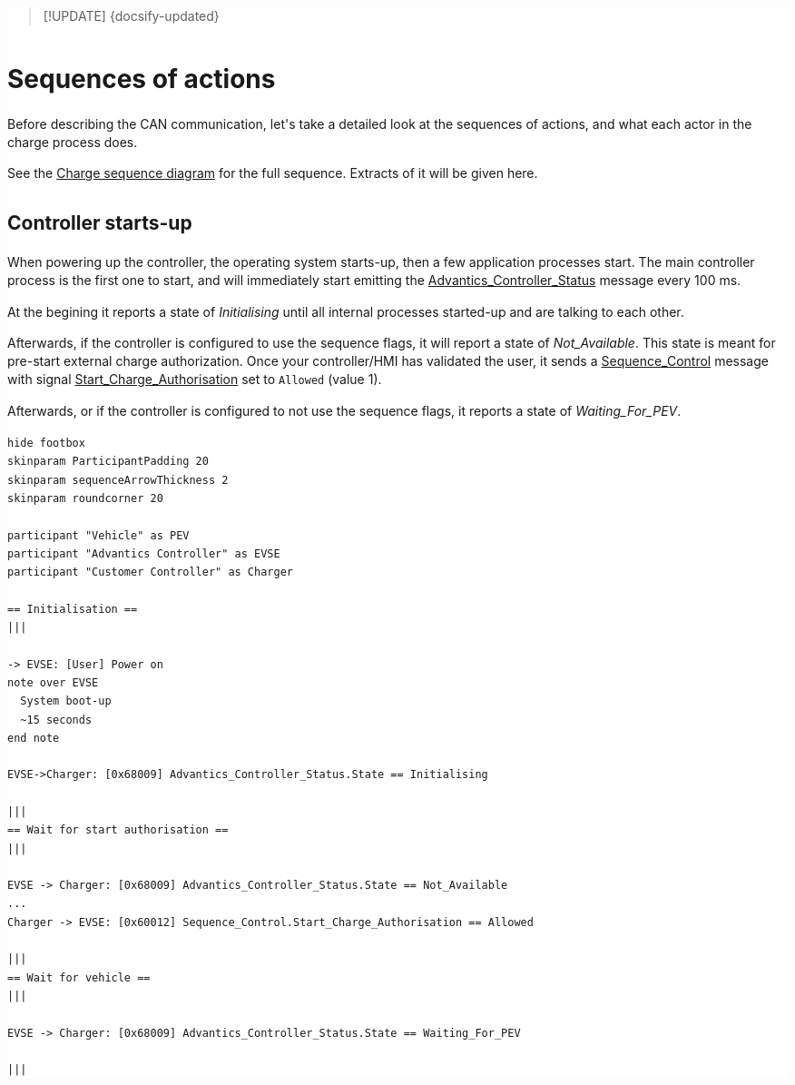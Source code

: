 > [!UPDATE] {docsify-updated}
# Sequences of actions

Before describing the CAN communication, let's take a detailed look at the sequences of actions,
and what each actor in the charge process does.

See the [Charge sequence diagram](charge-controllers/secc_generic/appendix-a.md) for the full sequence. Extracts of it will be given here.

## Controller starts-up

When powering up the controller, the operating system starts-up, then a few application processes
start. The main controller process is the first one to start, and will immediately start emitting
the [Advantics_Controller_Status](charge-controllers/secc_generic/can.md#Advantics_Controller_Status) message every 100 ms.

At the begining it reports a state of *Initialising* until all internal processes started-up and
are talking to each other.

Afterwards, if the controller is configured to use the sequence flags, it will report a state of
*Not_Available*. This state is meant for pre-start external charge authorization. Once your
controller/HMI has validated the user, it sends a [Sequence_Control](charge-controllers/secc_generic/can.md#Sequence_Controls) message with signal
[Start_Charge_Authorisation](charge-controllers/secc_generic/can.md#Sequence_Control-Start_Charge_Authorisation) set to `Allowed` (value 1).

Afterwards, or if the controller is configured to not use the sequence flags, it reports a state of
*Waiting_For_PEV*.

```plantuml
hide footbox
skinparam ParticipantPadding 20
skinparam sequenceArrowThickness 2
skinparam roundcorner 20

participant "Vehicle" as PEV
participant "Advantics Controller" as EVSE
participant "Customer Controller" as Charger

== Initialisation ==
|||

-> EVSE: [User] Power on
note over EVSE
  System boot-up
  ~15 seconds
end note

EVSE->Charger: [0x68009] Advantics_Controller_Status.State == Initialising

|||
== Wait for start authorisation ==
|||

EVSE -> Charger: [0x68009] Advantics_Controller_Status.State == Not_Available
...
Charger -> EVSE: [0x60012] Sequence_Control.Start_Charge_Authorisation == Allowed

|||
== Wait for vehicle ==
|||

EVSE -> Charger: [0x68009] Advantics_Controller_Status.State == Waiting_For_PEV

|||
```